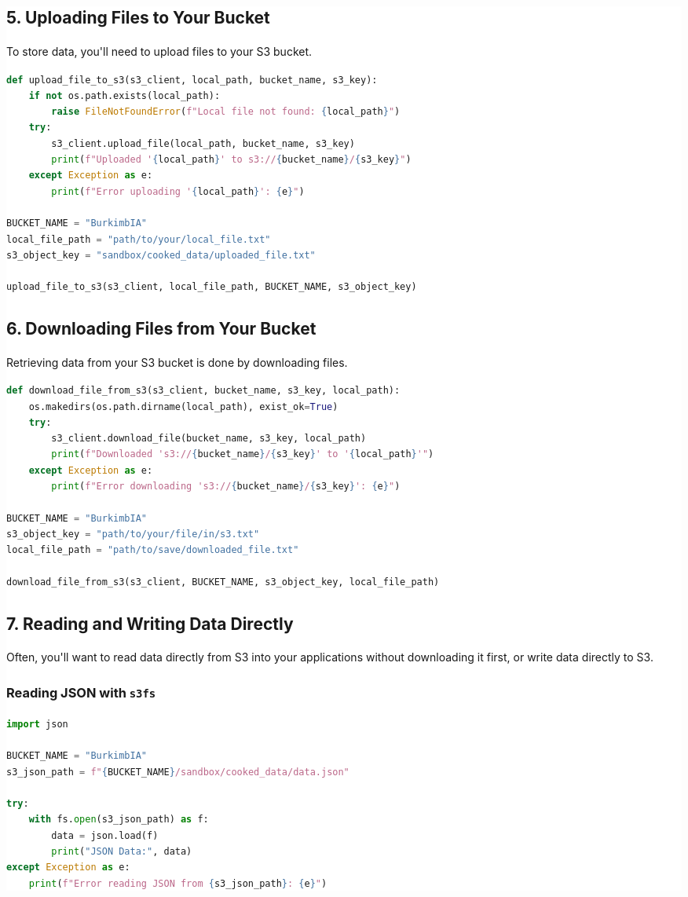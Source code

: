 ## 5. Uploading Files to Your Bucket

To store data, you'll need to upload files to your S3 bucket.

```python
def upload_file_to_s3(s3_client, local_path, bucket_name, s3_key):
    if not os.path.exists(local_path):
        raise FileNotFoundError(f"Local file not found: {local_path}")
    try:
        s3_client.upload_file(local_path, bucket_name, s3_key)
        print(f"Uploaded '{local_path}' to s3://{bucket_name}/{s3_key}")
    except Exception as e:
        print(f"Error uploading '{local_path}': {e}")

BUCKET_NAME = "BurkimbIA"
local_file_path = "path/to/your/local_file.txt"
s3_object_key = "sandbox/cooked_data/uploaded_file.txt"

upload_file_to_s3(s3_client, local_file_path, BUCKET_NAME, s3_object_key)
```

## 6. Downloading Files from Your Bucket

Retrieving data from your S3 bucket is done by downloading files.

```python
def download_file_from_s3(s3_client, bucket_name, s3_key, local_path):
    os.makedirs(os.path.dirname(local_path), exist_ok=True)
    try:
        s3_client.download_file(bucket_name, s3_key, local_path)
        print(f"Downloaded 's3://{bucket_name}/{s3_key}' to '{local_path}'")
    except Exception as e:
        print(f"Error downloading 's3://{bucket_name}/{s3_key}': {e}")

BUCKET_NAME = "BurkimbIA"
s3_object_key = "path/to/your/file/in/s3.txt"
local_file_path = "path/to/save/downloaded_file.txt"

download_file_from_s3(s3_client, BUCKET_NAME, s3_object_key, local_file_path)
```

## 7. Reading and Writing Data Directly

Often, you'll want to read data directly from S3 into your applications without downloading it first, or write data directly to S3.

### Reading JSON with `s3fs`

```python
import json

BUCKET_NAME = "BurkimbIA"
s3_json_path = f"{BUCKET_NAME}/sandbox/cooked_data/data.json"

try:
    with fs.open(s3_json_path) as f:
        data = json.load(f)
        print("JSON Data:", data)
except Exception as e:
    print(f"Error reading JSON from {s3_json_path}: {e}")
```
